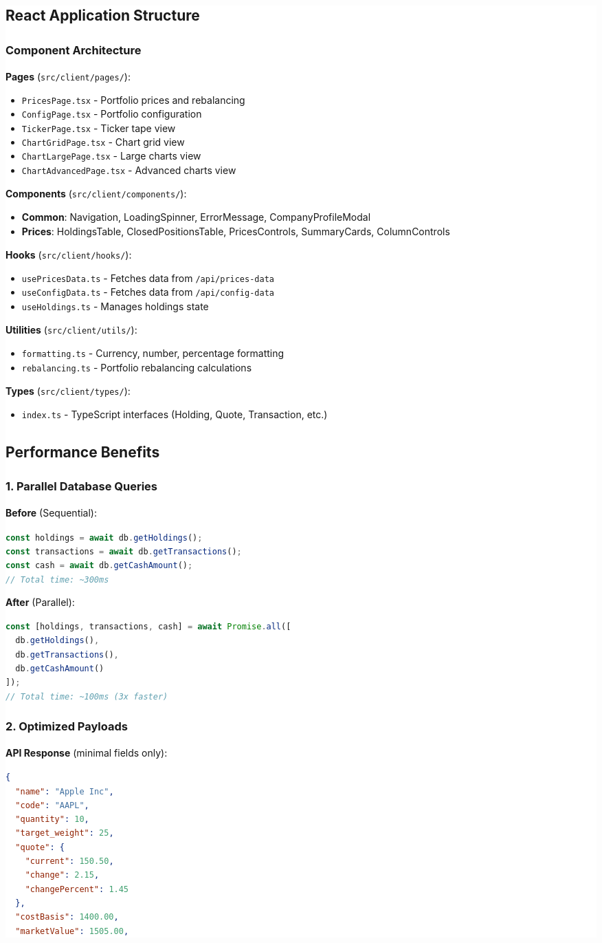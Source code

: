 ## React Application Structure

### Component Architecture

**Pages** (`src/client/pages/`):
- `PricesPage.tsx` - Portfolio prices and rebalancing
- `ConfigPage.tsx` - Portfolio configuration
- `TickerPage.tsx` - Ticker tape view
- `ChartGridPage.tsx` - Chart grid view
- `ChartLargePage.tsx` - Large charts view
- `ChartAdvancedPage.tsx` - Advanced charts view

**Components** (`src/client/components/`):
- **Common**: Navigation, LoadingSpinner, ErrorMessage, CompanyProfileModal
- **Prices**: HoldingsTable, ClosedPositionsTable, PricesControls, SummaryCards, ColumnControls

**Hooks** (`src/client/hooks/`):
- `usePricesData.ts` - Fetches data from `/api/prices-data`
- `useConfigData.ts` - Fetches data from `/api/config-data`
- `useHoldings.ts` - Manages holdings state

**Utilities** (`src/client/utils/`):
- `formatting.ts` - Currency, number, percentage formatting
- `rebalancing.ts` - Portfolio rebalancing calculations

**Types** (`src/client/types/`):
- `index.ts` - TypeScript interfaces (Holding, Quote, Transaction, etc.)

## Performance Benefits

### 1. Parallel Database Queries

**Before** (Sequential):
```javascript
const holdings = await db.getHoldings();
const transactions = await db.getTransactions();
const cash = await db.getCashAmount();
// Total time: ~300ms
```

**After** (Parallel):
```javascript
const [holdings, transactions, cash] = await Promise.all([
  db.getHoldings(),
  db.getTransactions(),
  db.getCashAmount()
]);
// Total time: ~100ms (3x faster)
```

### 2. Optimized Payloads

**API Response** (minimal fields only):
```json
{
  "name": "Apple Inc",
  "code": "AAPL",
  "quantity": 10,
  "target_weight": 25,
  "quote": {
    "current": 150.50,
    "change": 2.15,
    "changePercent": 1.45
  },
  "costBasis": 1400.00,
  "marketValue": 1505.00,
```